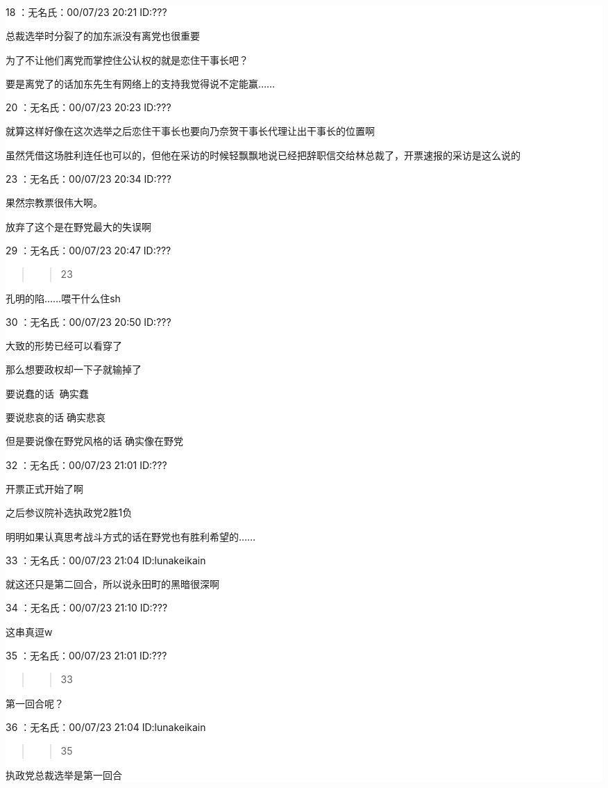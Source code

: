 18 ：无名氏：00/07/23 20:21 ID:???

总裁选举时分裂了的加东派没有离党也很重要

为了不让他们离党而掌控住公认权的就是恋住干事长吧？

要是离党了的话加东先生有网络上的支持我觉得说不定能赢……

20 ：无名氏：00/07/23 20:23 ID:???

就算这样好像在这次选举之后恋住干事长也要向乃奈贺干事长代理让出干事长的位置啊

虽然凭借这场胜利连任也可以的，但他在采访的时候轻飘飘地说已经把辞职信交给林总裁了，开票速报的采访是这么说的

23 ：无名氏：00/07/23 20:34 ID:???

果然宗教票很伟大啊。

放弃了这个是在野党最大的失误啊

29 ：无名氏：00/07/23 20:47 ID:???

>>23

孔明的陷……喂干什么住sh

30 ：无名氏：00/07/23 20:50 ID:???

大致的形势已经可以看穿了

那么想要政权却一下子就输掉了

要说蠢的话  确实蠢

要说悲哀的话 确实悲哀

但是要说像在野党风格的话 确实像在野党

32 ：无名氏：00/07/23 21:01 ID:???

开票正式开始了啊

之后参议院补选执政党2胜1负

明明如果认真思考战斗方式的话在野党也有胜利希望的……

33 ：无名氏：00/07/23 21:04 ID:lunakeikain

就这还只是第二回合，所以说永田町的黑暗很深啊

34 ：无名氏：00/07/23 21:10 ID:???

这串真逗w

35 ：无名氏：00/07/23 21:01 ID:???

>>33

第一回合呢？

36 ：无名氏：00/07/23 21:04 ID:lunakeikain

>>35

执政党总裁选举是第一回合
